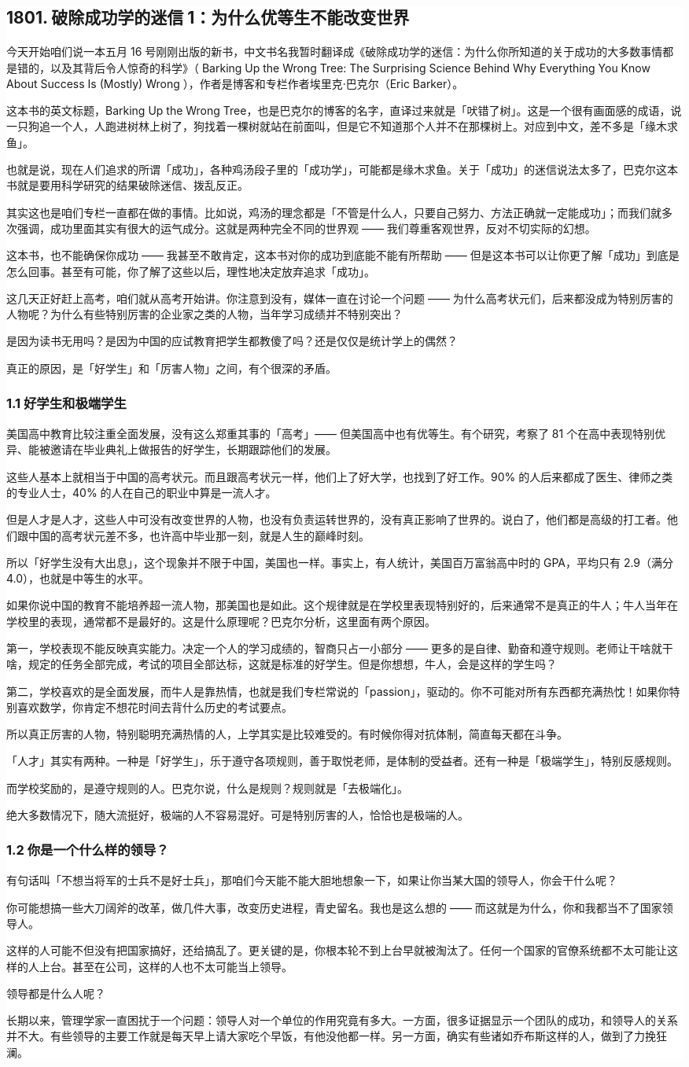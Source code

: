 ## 1801. 破除成功学的迷信 1：为什么优等生不能改变世界

今天开始咱们说一本五月 16 号刚刚出版的新书，中文书名我暂时翻译成《破除成功学的迷信：为什么你所知道的关于成功的大多数事情都是错的，以及其背后令人惊奇的科学》（ Barking Up the Wrong Tree: The Surprising Science Behind Why Everything You Know About Success Is (Mostly) Wrong ），作者是博客和专栏作者埃里克·巴克尔（Eric Barker）。

这本书的英文标题，Barking Up the Wrong Tree，也是巴克尔的博客的名字，直译过来就是「吠错了树」。这是一个很有画面感的成语，说一只狗追一个人，人跑进树林上树了，狗找着一棵树就站在前面叫，但是它不知道那个人并不在那棵树上。对应到中文，差不多是「缘木求鱼」。

也就是说，现在人们追求的所谓「成功」，各种鸡汤段子里的「成功学」，可能都是缘木求鱼。关于「成功」的迷信说法太多了，巴克尔这本书就是要用科学研究的结果破除迷信、拨乱反正。

其实这也是咱们专栏一直都在做的事情。比如说，鸡汤的理念都是「不管是什么人，只要自己努力、方法正确就一定能成功」；而我们就多次强调，成功里面其实有很大的运气成分。这就是两种完全不同的世界观 —— 我们尊重客观世界，反对不切实际的幻想。

这本书，也不能确保你成功 —— 我甚至不敢肯定，这本书对你的成功到底能不能有所帮助 —— 但是这本书可以让你更了解「成功」到底是怎么回事。甚至有可能，你了解了这些以后，理性地决定放弃追求「成功」。

这几天正好赶上高考，咱们就从高考开始讲。你注意到没有，媒体一直在讨论一个问题 —— 为什么高考状元们，后来都没成为特别厉害的人物呢？为什么有些特别厉害的企业家之类的人物，当年学习成绩并不特别突出？

是因为读书无用吗？是因为中国的应试教育把学生都教傻了吗？还是仅仅是统计学上的偶然？

真正的原因，是「好学生」和「厉害人物」之间，有个很深的矛盾。

### 1.1 好学生和极端学生

美国高中教育比较注重全面发展，没有这么郑重其事的「高考」—— 但美国高中也有优等生。有个研究，考察了 81 个在高中表现特别优异、能被邀请在毕业典礼上做报告的好学生，长期跟踪他们的发展。

这些人基本上就相当于中国的高考状元。而且跟高考状元一样，他们上了好大学，也找到了好工作。90% 的人后来都成了医生、律师之类的专业人士，40% 的人在自己的职业中算是一流人才。

但是人才是人才，这些人中可没有改变世界的人物，也没有负责运转世界的，没有真正影响了世界的。说白了，他们都是高级的打工者。他们跟中国的高考状元差不多，也许高中毕业那一刻，就是人生的巅峰时刻。

所以「好学生没有大出息」，这个现象并不限于中国，美国也一样。事实上，有人统计，美国百万富翁高中时的 GPA，平均只有 2.9（满分 4.0），也就是中等生的水平。

如果你说中国的教育不能培养超一流人物，那美国也是如此。这个规律就是在学校里表现特别好的，后来通常不是真正的牛人；牛人当年在学校里的表现，通常都不是最好的。这是什么原理呢？巴克尔分析，这里面有两个原因。

第一，学校表现不能反映真实能力。决定一个人的学习成绩的，智商只占一小部分 —— 更多的是自律、勤奋和遵守规则。老师让干啥就干啥，规定的任务全部完成，考试的项目全部达标，这就是标准的好学生。但是你想想，牛人，会是这样的学生吗？

第二，学校喜欢的是全面发展，而牛人是靠热情，也就是我们专栏常说的「passion」，驱动的。你不可能对所有东西都充满热忱！如果你特别喜欢数学，你肯定不想花时间去背什么历史的考试要点。

所以真正厉害的人物，特别聪明充满热情的人，上学其实是比较难受的。有时候你得对抗体制，简直每天都在斗争。

「人才」其实有两种。一种是「好学生」，乐于遵守各项规则，善于取悦老师，是体制的受益者。还有一种是「极端学生」，特别反感规则。

而学校奖励的，是遵守规则的人。巴克尔说，什么是规则？规则就是「去极端化」。

绝大多数情况下，随大流挺好，极端的人不容易混好。可是特别厉害的人，恰恰也是极端的人。

### 1.2 你是一个什么样的领导？

有句话叫「不想当将军的士兵不是好士兵」，那咱们今天能不能大胆地想象一下，如果让你当某大国的领导人，你会干什么呢？

你可能想搞一些大刀阔斧的改革，做几件大事，改变历史进程，青史留名。我也是这么想的 —— 而这就是为什么，你和我都当不了国家领导人。

这样的人可能不但没有把国家搞好，还给搞乱了。更关键的是，你根本轮不到上台早就被淘汰了。任何一个国家的官僚系统都不太可能让这样的人上台。甚至在公司，这样的人也不太可能当上领导。

领导都是什么人呢？

长期以来，管理学家一直困扰于一个问题：领导人对一个单位的作用究竟有多大。一方面，很多证据显示一个团队的成功，和领导人的关系并不大。有些领导的主要工作就是每天早上请大家吃个早饭，有他没他都一样。另一方面，确实有些诸如乔布斯这样的人，做到了力挽狂澜。
